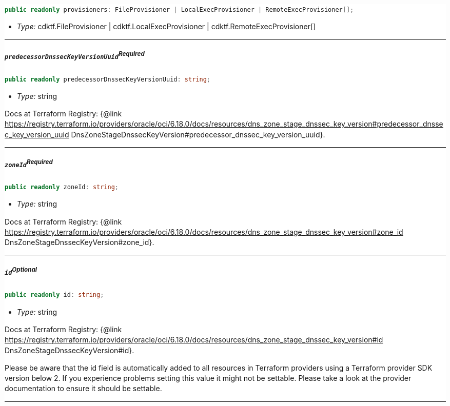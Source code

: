 ```typescript
public readonly provisioners: FileProvisioner | LocalExecProvisioner | RemoteExecProvisioner[];
```

- *Type:* cdktf.FileProvisioner | cdktf.LocalExecProvisioner | cdktf.RemoteExecProvisioner[]

---

##### `predecessorDnssecKeyVersionUuid`<sup>Required</sup> <a name="predecessorDnssecKeyVersionUuid" id="rhizo-co-terraform-provider-oci.dnsZoneStageDnssecKeyVersion.DnsZoneStageDnssecKeyVersionConfig.property.predecessorDnssecKeyVersionUuid"></a>

```typescript
public readonly predecessorDnssecKeyVersionUuid: string;
```

- *Type:* string

Docs at Terraform Registry: {@link https://registry.terraform.io/providers/oracle/oci/6.18.0/docs/resources/dns_zone_stage_dnssec_key_version#predecessor_dnssec_key_version_uuid DnsZoneStageDnssecKeyVersion#predecessor_dnssec_key_version_uuid}.

---

##### `zoneId`<sup>Required</sup> <a name="zoneId" id="rhizo-co-terraform-provider-oci.dnsZoneStageDnssecKeyVersion.DnsZoneStageDnssecKeyVersionConfig.property.zoneId"></a>

```typescript
public readonly zoneId: string;
```

- *Type:* string

Docs at Terraform Registry: {@link https://registry.terraform.io/providers/oracle/oci/6.18.0/docs/resources/dns_zone_stage_dnssec_key_version#zone_id DnsZoneStageDnssecKeyVersion#zone_id}.

---

##### `id`<sup>Optional</sup> <a name="id" id="rhizo-co-terraform-provider-oci.dnsZoneStageDnssecKeyVersion.DnsZoneStageDnssecKeyVersionConfig.property.id"></a>

```typescript
public readonly id: string;
```

- *Type:* string

Docs at Terraform Registry: {@link https://registry.terraform.io/providers/oracle/oci/6.18.0/docs/resources/dns_zone_stage_dnssec_key_version#id DnsZoneStageDnssecKeyVersion#id}.

Please be aware that the id field is automatically added to all resources in Terraform providers using a Terraform provider SDK version below 2.
If you experience problems setting this value it might not be settable. Please take a look at the provider documentation to ensure it should be settable.

---